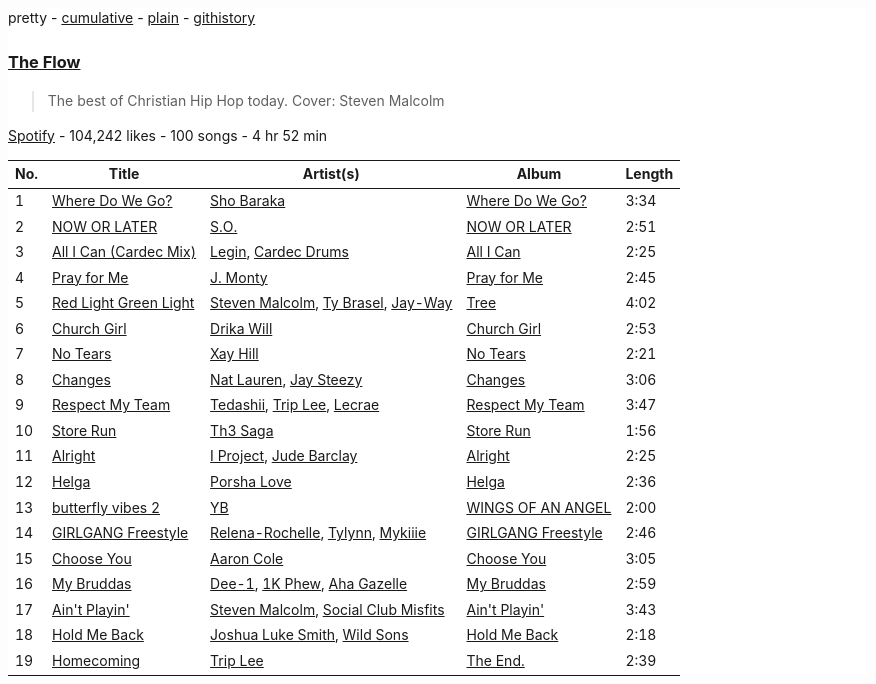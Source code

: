 pretty - [cumulative](/playlists/cumulative/37i9dQZF1DXc4BD3pzYdKY.md) - [plain](/playlists/plain/37i9dQZF1DXc4BD3pzYdKY) - [githistory](https://github.githistory.xyz/mackorone/spotify-playlist-archive/blob/main/playlists/plain/37i9dQZF1DXc4BD3pzYdKY)

### [The Flow](https://open.spotify.com/playlist/37i9dQZF1DXc4BD3pzYdKY)

> The best of Christian Hip Hop today\.  Cover: Steven Malcolm

[Spotify](https://open.spotify.com/user/spotify) - 104,242 likes - 100 songs - 4 hr 52 min

| No. | Title | Artist(s) | Album | Length |
|---|---|---|---|---|
| 1 | [Where Do We Go?](https://open.spotify.com/track/1l1RKCVgp6qn4UNpgasHhY) | [Sho Baraka](https://open.spotify.com/artist/3dpswct31rsudWf8ZASWZe) | [Where Do We Go?](https://open.spotify.com/album/0GV40hHjZG1GAxk05U2H0m) | 3:34 |
| 2 | [NOW OR LATER](https://open.spotify.com/track/4crJ7ROSNR6ej7GPDFCspX) | [S.O.](https://open.spotify.com/artist/6nELoJ6eMXfYHX5xocKf33) | [NOW OR LATER](https://open.spotify.com/album/1RGWKAn8tGkKdPkAXbe8ZV) | 2:51 |
| 3 | [All I Can \(Cardec Mix\)](https://open.spotify.com/track/5kQuHT9V56rDLnklsKYVMW) | [Legin](https://open.spotify.com/artist/6aetHrwSHtxqMXRT8rp0BV), [Cardec Drums](https://open.spotify.com/artist/1uVtllLSmvkfPRozmSmxzG) | [All I Can](https://open.spotify.com/album/3XS8nJrWmR9Hs9SFa5T55I) | 2:25 |
| 4 | [Pray for Me](https://open.spotify.com/track/2QDr4AmiV5sg9zc4NP7c5g) | [J\. Monty](https://open.spotify.com/artist/65qv2AiHO3xVWAs4SCKx4O) | [Pray for Me](https://open.spotify.com/album/2UPEMruUkMQxTwKsPOOZ0H) | 2:45 |
| 5 | [Red Light Green Light](https://open.spotify.com/track/7vhLO7AIWYlMjLk2aAED7x) | [Steven Malcolm](https://open.spotify.com/artist/5yqWHaDl8ZrYgeKANLyIv8), [Ty Brasel](https://open.spotify.com/artist/419NjKezGEJOVPtiymCp2p), [Jay\-Way](https://open.spotify.com/artist/1RDbE3dM2bNNSTh88R4MQ7) | [Tree](https://open.spotify.com/album/54wHmXPZMHh54mWa1cHHgY) | 4:02 |
| 6 | [Church Girl](https://open.spotify.com/track/48hRBPZDRp1RWAPxQLBo8u) | [Drika Will](https://open.spotify.com/artist/5VdviwU19Vq41743Wk12FB) | [Church Girl](https://open.spotify.com/album/4hUrCpbrfaARZK2hEPv4LO) | 2:53 |
| 7 | [No Tears](https://open.spotify.com/track/37ezr5roTjXV7zM5E3zcUX) | [Xay Hill](https://open.spotify.com/artist/6e7kIHb5oTfOJY5IzLyzR6) | [No Tears](https://open.spotify.com/album/1o8jzoKIAg5oUjzD9pGJvy) | 2:21 |
| 8 | [Changes](https://open.spotify.com/track/243S95CgXiKLn56mfqiiSD) | [Nat Lauren](https://open.spotify.com/artist/2snS4684SFSBRAB9LIvSDL), [Jay Steezy](https://open.spotify.com/artist/3dErHgSjyhYjxSp97JwAy5) | [Changes](https://open.spotify.com/album/0mdCtJs1zE9c5ejQSjCwza) | 3:06 |
| 9 | [Respect My Team](https://open.spotify.com/track/1oEPa4o4yRCKNPVD0PVUkW) | [Tedashii](https://open.spotify.com/artist/4c6lhwoOrmgNWvl0GxHlW1), [Trip Lee](https://open.spotify.com/artist/12H1Dmi64fAmmARrsyVFzy), [Lecrae](https://open.spotify.com/artist/1CFCsEqKrCyvAFKOATQHiW) | [Respect My Team](https://open.spotify.com/album/1d7o2fV8QVIxvIDYGlRLxe) | 3:47 |
| 10 | [Store Run](https://open.spotify.com/track/6YG19lUmx3VD0Bb9ZhqqNI) | [Th3 Saga](https://open.spotify.com/artist/7jLwldFATvydUsOIiJV2Lp) | [Store Run](https://open.spotify.com/album/7eJz9GFM9ESswFwfklwOTH) | 1:56 |
| 11 | [Alright](https://open.spotify.com/track/4IERwC8gPlEJiYuSNbVmt6) | [I Project](https://open.spotify.com/artist/2vopeXLtll2qbLRkitd3Me), [Jude Barclay](https://open.spotify.com/artist/03gPmlSKhjsCK5eMUCTowW) | [Alright](https://open.spotify.com/album/4FMxQwJa01DiiL0Lrs67px) | 2:25 |
| 12 | [Helga](https://open.spotify.com/track/47n31kXP2dwfE82xtOA3qK) | [Porsha Love](https://open.spotify.com/artist/09TMRjnEN1r9vDFa4XmbbG) | [Helga](https://open.spotify.com/album/4GpsaQPRX1Sjv628WlMFRC) | 2:36 |
| 13 | [butterfly vibes 2](https://open.spotify.com/track/7Hj1mJWiusjs2DvG3l0V8T) | [YB](https://open.spotify.com/artist/3CltJZLndpJKtpUyRVBB1k) | [WINGS OF AN ANGEL](https://open.spotify.com/album/1zCJAhBmfNosFaEUxB4D1R) | 2:00 |
| 14 | [GIRLGANG Freestyle](https://open.spotify.com/track/2MV1HLZpmWM6GNGIvX38Ki) | [Relena\-Rochelle](https://open.spotify.com/artist/0YKaXNU9tnAbUcxUyjhHFA), [Tylynn](https://open.spotify.com/artist/3WYqnlpg5qWHujbvTFqUMg), [Mykiiie](https://open.spotify.com/artist/4JSnrso8KwkOdVhYh7iFTE) | [GIRLGANG Freestyle](https://open.spotify.com/album/47ak5YwAJltPiEntEH2CNt) | 2:46 |
| 15 | [Choose You](https://open.spotify.com/track/2rUNWlmyWYeViuhqb4QQc6) | [Aaron Cole](https://open.spotify.com/artist/0OQ8y7heASb1vEX5WXvjCr) | [Choose You](https://open.spotify.com/album/1KoVTcluwzGUCo1xMPqqZA) | 3:05 |
| 16 | [My Bruddas](https://open.spotify.com/track/4VfPAgdUPrwnat0kOsbdRu) | [Dee\-1](https://open.spotify.com/artist/5qEZVKHzNjB8k5tAT41Iox), [1K Phew](https://open.spotify.com/artist/6CQGrt3AJ2gx5oMSR0mwbl), [Aha Gazelle](https://open.spotify.com/artist/7suLW93RkuQKWb4WTI5F14) | [My Bruddas](https://open.spotify.com/album/2ijkyNFFJUHG4g8eBaarQS) | 2:59 |
| 17 | [Ain't Playin'](https://open.spotify.com/track/6eGe69PKFWB7AQae8XGeOn) | [Steven Malcolm](https://open.spotify.com/artist/5yqWHaDl8ZrYgeKANLyIv8), [Social Club Misfits](https://open.spotify.com/artist/0wnsM0ziqToBwQeEbH0akL) | [Ain't Playin'](https://open.spotify.com/album/5yvJGix8i4vEc74cJcaS9H) | 3:43 |
| 18 | [Hold Me Back](https://open.spotify.com/track/3gUNUVhRpViHxvZ4FGmIyQ) | [Joshua Luke Smith](https://open.spotify.com/artist/29wlT5isBRIOp8YZYVAZ0A), [Wild Sons](https://open.spotify.com/artist/1lF0dM3992TbNu7BCTURkk) | [Hold Me Back](https://open.spotify.com/album/4CDgSpZl8ABSAKcLQ1Xc6o) | 2:18 |
| 19 | [Homecoming](https://open.spotify.com/track/148EvxZg9NiPKOI5MoeSWn) | [Trip Lee](https://open.spotify.com/artist/12H1Dmi64fAmmARrsyVFzy) | [The End.](https://open.spotify.com/album/04pUvZNdQT3sT8jJ7Iulwr) | 2:39 |